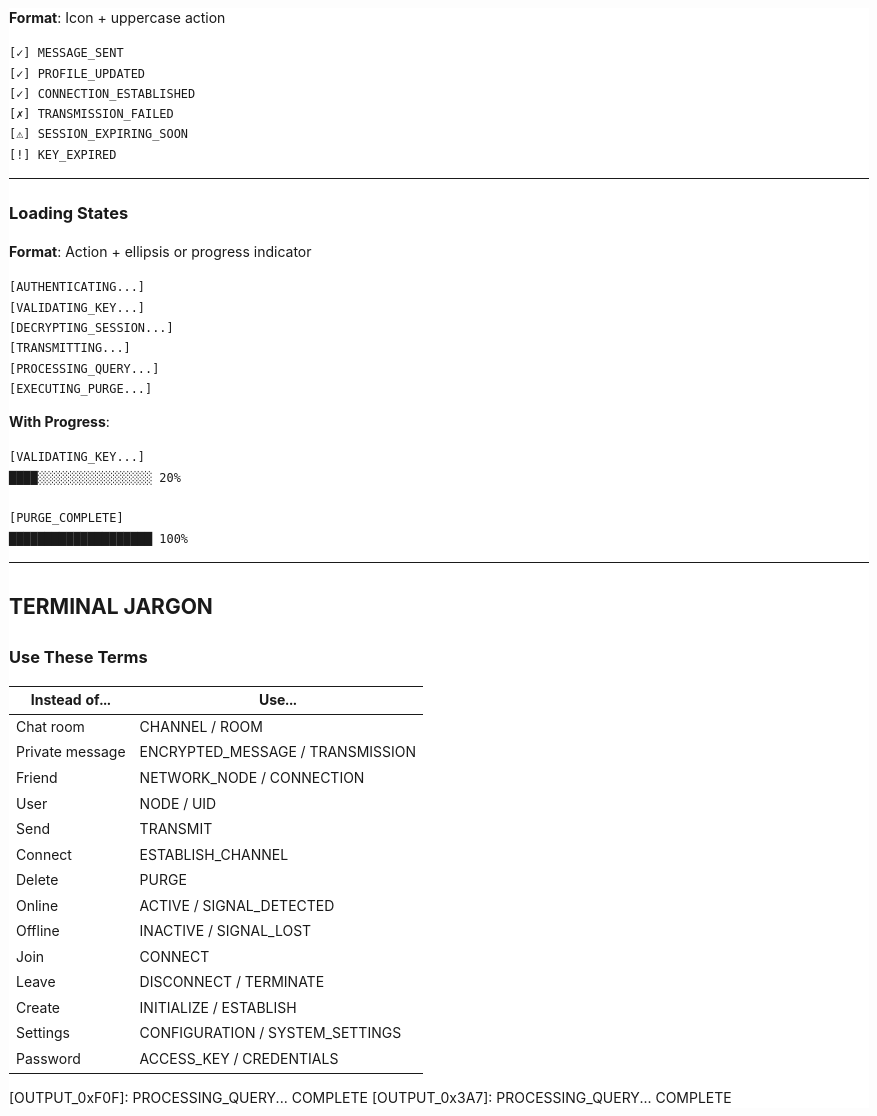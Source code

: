 **Format**: Icon + uppercase action

```
[✓] MESSAGE_SENT
[✓] PROFILE_UPDATED
[✓] CONNECTION_ESTABLISHED
[✗] TRANSMISSION_FAILED
[⚠] SESSION_EXPIRING_SOON
[!] KEY_EXPIRED
```

---

### Loading States

**Format**: Action + ellipsis or progress indicator

```
[AUTHENTICATING...]
[VALIDATING_KEY...]
[DECRYPTING_SESSION...]
[TRANSMITTING...]
[PROCESSING_QUERY...]
[EXECUTING_PURGE...]
```

**With Progress**:
```
[VALIDATING_KEY...]
████░░░░░░░░░░░░░░░░ 20%

[PURGE_COMPLETE]
████████████████████ 100%
```

---

## TERMINAL JARGON

### Use These Terms

| Instead of... | Use... |
|---------------|--------|
| Chat room | CHANNEL / ROOM |
| Private message | ENCRYPTED_MESSAGE / TRANSMISSION |
| Friend | NETWORK_NODE / CONNECTION |
| User | NODE / UID |
| Send | TRANSMIT |
| Connect | ESTABLISH_CHANNEL |
| Delete | PURGE |
| Online | ACTIVE / SIGNAL_DETECTED |
| Offline | INACTIVE / SIGNAL_LOST |
| Join | CONNECT |
| Leave | DISCONNECT / TERMINATE |
| Create | INITIALIZE / ESTABLISH |
| Settings | CONFIGURATION / SYSTEM_SETTINGS |
| Password | ACCESS_KEY / CREDENTIALS |

[OUTPUT_0xF0F]: PROCESSING_QUERY... COMPLETE
[OUTPUT_0x3A7]: PROCESSING_QUERY... COMPLETE